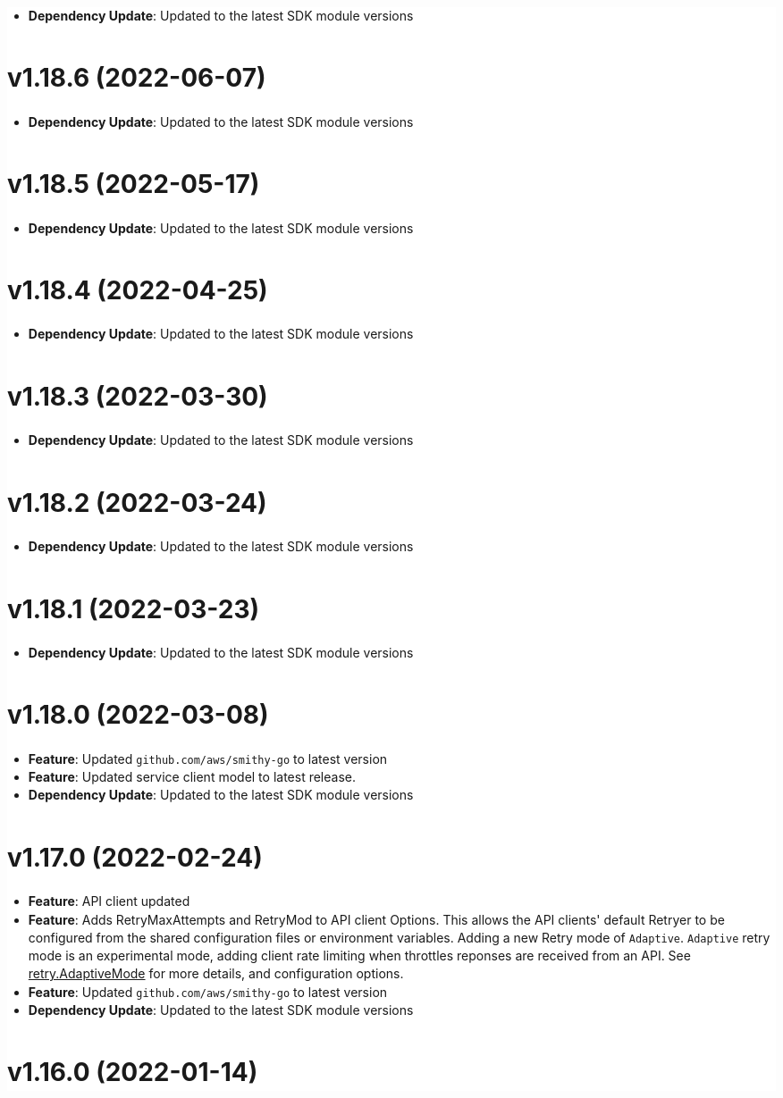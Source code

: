 * **Dependency Update**: Updated to the latest SDK module versions

# v1.18.6 (2022-06-07)

* **Dependency Update**: Updated to the latest SDK module versions

# v1.18.5 (2022-05-17)

* **Dependency Update**: Updated to the latest SDK module versions

# v1.18.4 (2022-04-25)

* **Dependency Update**: Updated to the latest SDK module versions

# v1.18.3 (2022-03-30)

* **Dependency Update**: Updated to the latest SDK module versions

# v1.18.2 (2022-03-24)

* **Dependency Update**: Updated to the latest SDK module versions

# v1.18.1 (2022-03-23)

* **Dependency Update**: Updated to the latest SDK module versions

# v1.18.0 (2022-03-08)

* **Feature**: Updated `github.com/aws/smithy-go` to latest version
* **Feature**: Updated service client model to latest release.
* **Dependency Update**: Updated to the latest SDK module versions

# v1.17.0 (2022-02-24)

* **Feature**: API client updated
* **Feature**: Adds RetryMaxAttempts and RetryMod to API client Options. This allows the API clients' default Retryer to be configured from the shared configuration files or environment variables. Adding a new Retry mode of `Adaptive`. `Adaptive` retry mode is an experimental mode, adding client rate limiting when throttles reponses are received from an API. See [retry.AdaptiveMode](https://pkg.go.dev/github.com/aws/aws-sdk-go-v2/aws/retry#AdaptiveMode) for more details, and configuration options.
* **Feature**: Updated `github.com/aws/smithy-go` to latest version
* **Dependency Update**: Updated to the latest SDK module versions

# v1.16.0 (2022-01-14)
